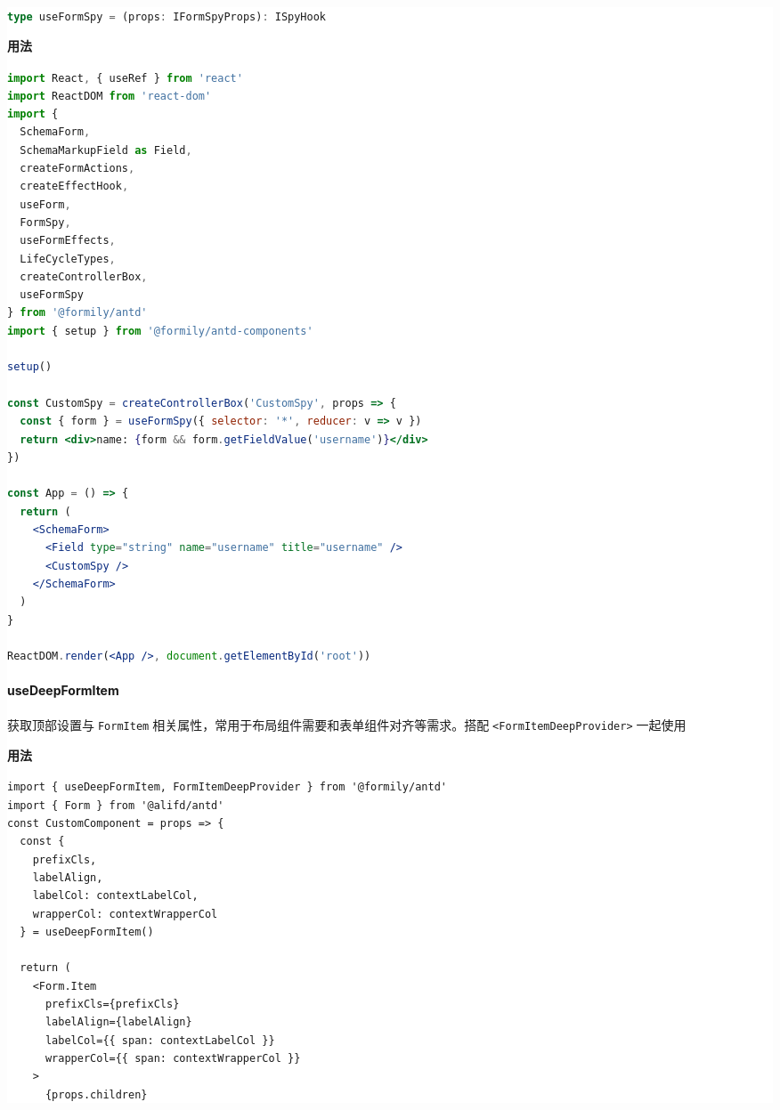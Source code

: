 ```typescript
type useFormSpy = (props: IFormSpyProps): ISpyHook
```

**用法**

```jsx
import React, { useRef } from 'react'
import ReactDOM from 'react-dom'
import {
  SchemaForm,
  SchemaMarkupField as Field,
  createFormActions,
  createEffectHook,
  useForm,
  FormSpy,
  useFormEffects,
  LifeCycleTypes,
  createControllerBox,
  useFormSpy
} from '@formily/antd'
import { setup } from '@formily/antd-components'

setup()

const CustomSpy = createControllerBox('CustomSpy', props => {
  const { form } = useFormSpy({ selector: '*', reducer: v => v })
  return <div>name: {form && form.getFieldValue('username')}</div>
})

const App = () => {
  return (
    <SchemaForm>
      <Field type="string" name="username" title="username" />
      <CustomSpy />
    </SchemaForm>
  )
}

ReactDOM.render(<App />, document.getElementById('root'))
```

#### useDeepFormItem

获取顶部设置与 `FormItem` 相关属性，常用于布局组件需要和表单组件对齐等需求。搭配 `<FormItemDeepProvider>` 一起使用

**用法**

```tsx
import { useDeepFormItem, FormItemDeepProvider } from '@formily/antd'
import { Form } from '@alifd/antd'
const CustomComponent = props => {
  const {
    prefixCls,
    labelAlign,
    labelCol: contextLabelCol,
    wrapperCol: contextWrapperCol
  } = useDeepFormItem()

  return (
    <Form.Item
      prefixCls={prefixCls}
      labelAlign={labelAlign}
      labelCol={{ span: contextLabelCol }}
      wrapperCol={{ span: contextWrapperCol }}
    >
      {props.children}
```